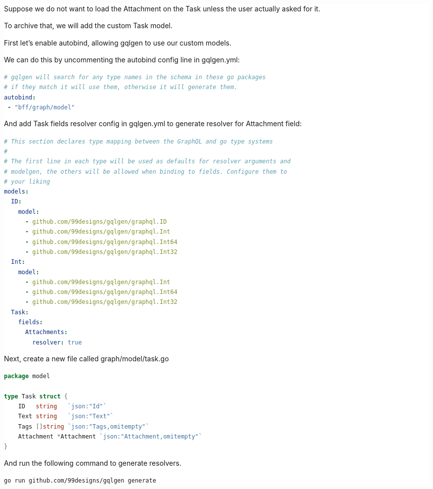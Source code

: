 Suppose we do not want to load the Attachment on the Task unless the user actually asked for it.

To archive that, we will add the custom Task model.

First let’s enable autobind, allowing gqlgen to use our custom models.

We can do this by uncommenting the autobind config line in gqlgen.yml:

```yaml
# gqlgen will search for any type names in the schema in these go packages
# if they match it will use them, otherwise it will generate them.
autobind:
 - "bff/graph/model"
```

And add Task fields resolver config in gqlgen.yml to generate resolver for Attachment field:

```yaml
# This section declares type mapping between the GraphQL and go type systems
#
# The first line in each type will be used as defaults for resolver arguments and
# modelgen, the others will be allowed when binding to fields. Configure them to
# your liking
models:
  ID:
    model:
      - github.com/99designs/gqlgen/graphql.ID
      - github.com/99designs/gqlgen/graphql.Int
      - github.com/99designs/gqlgen/graphql.Int64
      - github.com/99designs/gqlgen/graphql.Int32
  Int:
    model:
      - github.com/99designs/gqlgen/graphql.Int
      - github.com/99designs/gqlgen/graphql.Int64
      - github.com/99designs/gqlgen/graphql.Int32
  Task:
    fields:
      Attachments:
        resolver: true
```

Next, create a new file called graph/model/task.go

```go
package model

type Task struct {
	ID   string   `json:"Id"`
	Text string   `json:"Text"`
	Tags []string `json:"Tags,omitempty"`
	Attachment *Attachment `json:"Attachment,omitempty"`
}
```

And run the following command to generate resolvers. 

```sh
go run github.com/99designs/gqlgen generate
```
